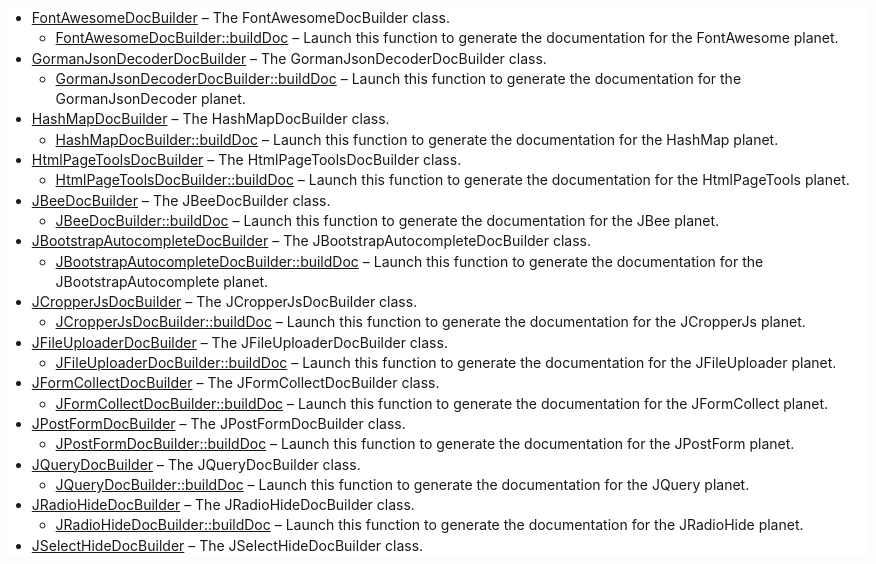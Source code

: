 - [FontAwesomeDocBuilder](https://github.com/lingtalfi/LingTalfi/blob/master/doc/api/Ling/LingTalfi/DocBuilder/FontAwesome/FontAwesomeDocBuilder.md) &ndash; The FontAwesomeDocBuilder class.
    - [FontAwesomeDocBuilder::buildDoc](https://github.com/lingtalfi/LingTalfi/blob/master/doc/api/Ling/LingTalfi/DocBuilder/FontAwesome/FontAwesomeDocBuilder/buildDoc.md) &ndash; Launch this function to generate the documentation for the FontAwesome planet.
- [GormanJsonDecoderDocBuilder](https://github.com/lingtalfi/LingTalfi/blob/master/doc/api/Ling/LingTalfi/DocBuilder/GormanJsonDecoder/GormanJsonDecoderDocBuilder.md) &ndash; The GormanJsonDecoderDocBuilder class.
    - [GormanJsonDecoderDocBuilder::buildDoc](https://github.com/lingtalfi/LingTalfi/blob/master/doc/api/Ling/LingTalfi/DocBuilder/GormanJsonDecoder/GormanJsonDecoderDocBuilder/buildDoc.md) &ndash; Launch this function to generate the documentation for the GormanJsonDecoder planet.
- [HashMapDocBuilder](https://github.com/lingtalfi/LingTalfi/blob/master/doc/api/Ling/LingTalfi/DocBuilder/HashMap/HashMapDocBuilder.md) &ndash; The HashMapDocBuilder class.
    - [HashMapDocBuilder::buildDoc](https://github.com/lingtalfi/LingTalfi/blob/master/doc/api/Ling/LingTalfi/DocBuilder/HashMap/HashMapDocBuilder/buildDoc.md) &ndash; Launch this function to generate the documentation for the HashMap planet.
- [HtmlPageToolsDocBuilder](https://github.com/lingtalfi/LingTalfi/blob/master/doc/api/Ling/LingTalfi/DocBuilder/HtmlPageTools/HtmlPageToolsDocBuilder.md) &ndash; The HtmlPageToolsDocBuilder class.
    - [HtmlPageToolsDocBuilder::buildDoc](https://github.com/lingtalfi/LingTalfi/blob/master/doc/api/Ling/LingTalfi/DocBuilder/HtmlPageTools/HtmlPageToolsDocBuilder/buildDoc.md) &ndash; Launch this function to generate the documentation for the HtmlPageTools planet.
- [JBeeDocBuilder](https://github.com/lingtalfi/LingTalfi/blob/master/doc/api/Ling/LingTalfi/DocBuilder/JBee/JBeeDocBuilder.md) &ndash; The JBeeDocBuilder class.
    - [JBeeDocBuilder::buildDoc](https://github.com/lingtalfi/LingTalfi/blob/master/doc/api/Ling/LingTalfi/DocBuilder/JBee/JBeeDocBuilder/buildDoc.md) &ndash; Launch this function to generate the documentation for the JBee planet.
- [JBootstrapAutocompleteDocBuilder](https://github.com/lingtalfi/LingTalfi/blob/master/doc/api/Ling/LingTalfi/DocBuilder/JBootstrapAutocomplete/JBootstrapAutocompleteDocBuilder.md) &ndash; The JBootstrapAutocompleteDocBuilder class.
    - [JBootstrapAutocompleteDocBuilder::buildDoc](https://github.com/lingtalfi/LingTalfi/blob/master/doc/api/Ling/LingTalfi/DocBuilder/JBootstrapAutocomplete/JBootstrapAutocompleteDocBuilder/buildDoc.md) &ndash; Launch this function to generate the documentation for the JBootstrapAutocomplete planet.
- [JCropperJsDocBuilder](https://github.com/lingtalfi/LingTalfi/blob/master/doc/api/Ling/LingTalfi/DocBuilder/JCropperJs/JCropperJsDocBuilder.md) &ndash; The JCropperJsDocBuilder class.
    - [JCropperJsDocBuilder::buildDoc](https://github.com/lingtalfi/LingTalfi/blob/master/doc/api/Ling/LingTalfi/DocBuilder/JCropperJs/JCropperJsDocBuilder/buildDoc.md) &ndash; Launch this function to generate the documentation for the JCropperJs planet.
- [JFileUploaderDocBuilder](https://github.com/lingtalfi/LingTalfi/blob/master/doc/api/Ling/LingTalfi/DocBuilder/JFileUploader/JFileUploaderDocBuilder.md) &ndash; The JFileUploaderDocBuilder class.
    - [JFileUploaderDocBuilder::buildDoc](https://github.com/lingtalfi/LingTalfi/blob/master/doc/api/Ling/LingTalfi/DocBuilder/JFileUploader/JFileUploaderDocBuilder/buildDoc.md) &ndash; Launch this function to generate the documentation for the JFileUploader planet.
- [JFormCollectDocBuilder](https://github.com/lingtalfi/LingTalfi/blob/master/doc/api/Ling/LingTalfi/DocBuilder/JFormCollect/JFormCollectDocBuilder.md) &ndash; The JFormCollectDocBuilder class.
    - [JFormCollectDocBuilder::buildDoc](https://github.com/lingtalfi/LingTalfi/blob/master/doc/api/Ling/LingTalfi/DocBuilder/JFormCollect/JFormCollectDocBuilder/buildDoc.md) &ndash; Launch this function to generate the documentation for the JFormCollect planet.
- [JPostFormDocBuilder](https://github.com/lingtalfi/LingTalfi/blob/master/doc/api/Ling/LingTalfi/DocBuilder/JPostForm/JPostFormDocBuilder.md) &ndash; The JPostFormDocBuilder class.
    - [JPostFormDocBuilder::buildDoc](https://github.com/lingtalfi/LingTalfi/blob/master/doc/api/Ling/LingTalfi/DocBuilder/JPostForm/JPostFormDocBuilder/buildDoc.md) &ndash; Launch this function to generate the documentation for the JPostForm planet.
- [JQueryDocBuilder](https://github.com/lingtalfi/LingTalfi/blob/master/doc/api/Ling/LingTalfi/DocBuilder/JQuery/JQueryDocBuilder.md) &ndash; The JQueryDocBuilder class.
    - [JQueryDocBuilder::buildDoc](https://github.com/lingtalfi/LingTalfi/blob/master/doc/api/Ling/LingTalfi/DocBuilder/JQuery/JQueryDocBuilder/buildDoc.md) &ndash; Launch this function to generate the documentation for the JQuery planet.
- [JRadioHideDocBuilder](https://github.com/lingtalfi/LingTalfi/blob/master/doc/api/Ling/LingTalfi/DocBuilder/JRadioHide/JRadioHideDocBuilder.md) &ndash; The JRadioHideDocBuilder class.
    - [JRadioHideDocBuilder::buildDoc](https://github.com/lingtalfi/LingTalfi/blob/master/doc/api/Ling/LingTalfi/DocBuilder/JRadioHide/JRadioHideDocBuilder/buildDoc.md) &ndash; Launch this function to generate the documentation for the JRadioHide planet.
- [JSelectHideDocBuilder](https://github.com/lingtalfi/LingTalfi/blob/master/doc/api/Ling/LingTalfi/DocBuilder/JSelectHide/JSelectHideDocBuilder.md) &ndash; The JSelectHideDocBuilder class.